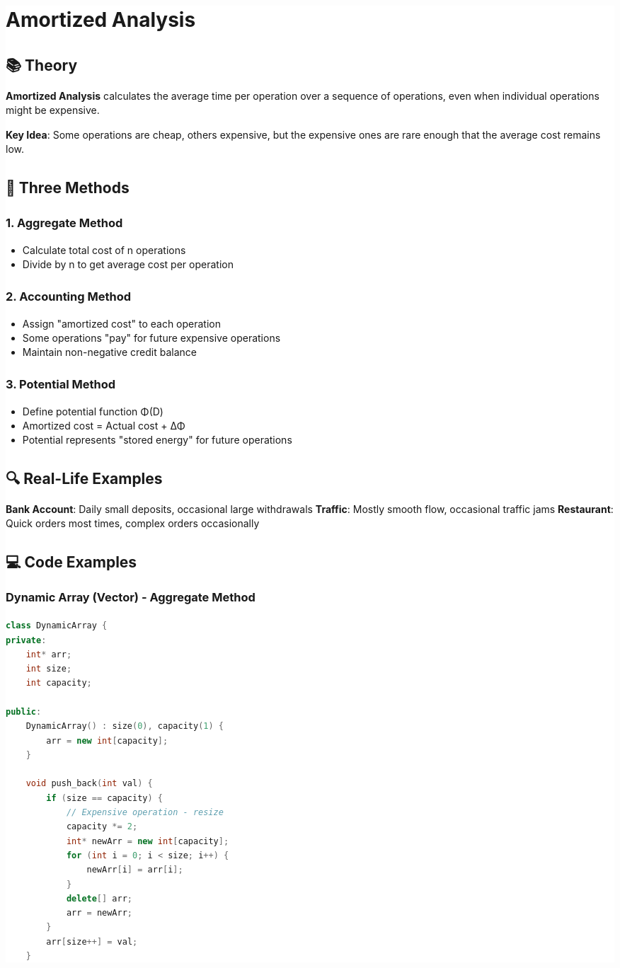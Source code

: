 # Amortized Analysis

## 📚 Theory

**Amortized Analysis** calculates the average time per operation over a sequence of operations, even when individual operations might be expensive.

**Key Idea**: Some operations are cheap, others expensive, but the expensive ones are rare enough that the average cost remains low.

## 🎯 Three Methods

### 1. Aggregate Method
- Calculate total cost of n operations
- Divide by n to get average cost per operation

### 2. Accounting Method  
- Assign "amortized cost" to each operation
- Some operations "pay" for future expensive operations
- Maintain non-negative credit balance

### 3. Potential Method
- Define potential function Φ(D)
- Amortized cost = Actual cost + ΔΦ
- Potential represents "stored energy" for future operations

## 🔍 Real-Life Examples

**Bank Account**: Daily small deposits, occasional large withdrawals
**Traffic**: Mostly smooth flow, occasional traffic jams
**Restaurant**: Quick orders most times, complex orders occasionally

## 💻 Code Examples

### Dynamic Array (Vector) - Aggregate Method
```cpp
class DynamicArray {
private:
    int* arr;
    int size;
    int capacity;
    
public:
    DynamicArray() : size(0), capacity(1) {
        arr = new int[capacity];
    }
    
    void push_back(int val) {
        if (size == capacity) {
            // Expensive operation - resize
            capacity *= 2;
            int* newArr = new int[capacity];
            for (int i = 0; i < size; i++) {
                newArr[i] = arr[i];
            }
            delete[] arr;
            arr = newArr;
        }
        arr[size++] = val;
    }
```